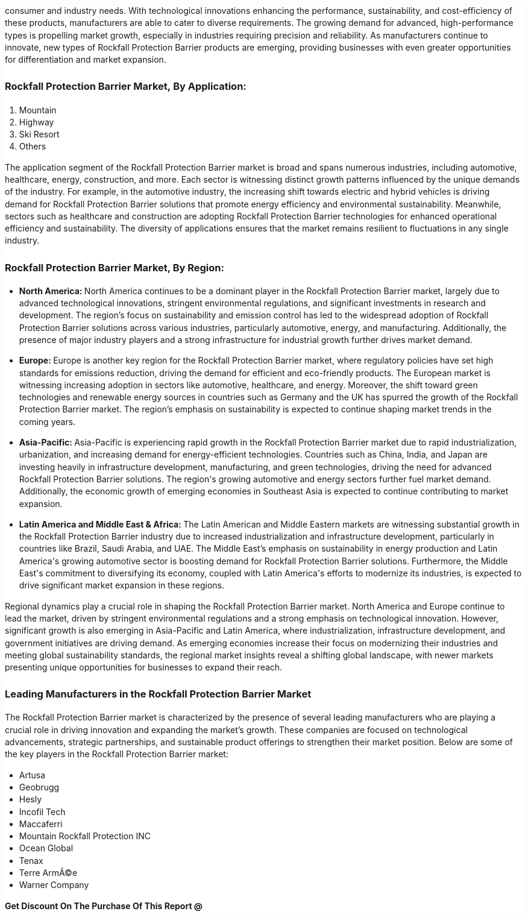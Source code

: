 consumer and industry needs. With technological innovations enhancing the performance, sustainability, and cost-efficiency of these products, manufacturers are able to cater to diverse requirements. The growing demand for advanced, high-performance types is propelling market growth, especially in industries requiring precision and reliability. As manufacturers continue to innovate, new types of Rockfall Protection Barrier products are emerging, providing businesses with even greater opportunities for differentiation and market expansion.</p><h3>Rockfall Protection Barrier Market,&nbsp;By Application:</h3><ol><li>Mountain<li> Highway<li> Ski Resort<li> Others</li></ol><p>The application segment of the Rockfall Protection Barrier market is broad and spans numerous industries, including automotive, healthcare, energy, construction, and more. Each sector is witnessing distinct growth patterns influenced by the unique demands of the industry. For example, in the automotive industry, the increasing shift towards electric and hybrid vehicles is driving demand for Rockfall Protection Barrier solutions that promote energy efficiency and environmental sustainability. Meanwhile, sectors such as healthcare and construction are adopting Rockfall Protection Barrier technologies for enhanced operational efficiency and sustainability. The diversity of applications ensures that the market remains resilient to fluctuations in any single industry.</p><h3>Rockfall Protection Barrier Market, By Region:</h3><ul><li><p><strong>North America:&nbsp;</strong>North America continues to be a dominant player in the Rockfall Protection Barrier market, largely due to advanced technological innovations, stringent environmental regulations, and significant investments in research and development. The region&rsquo;s focus on sustainability and emission control has led to the widespread adoption of Rockfall Protection Barrier solutions across various industries, particularly automotive, energy, and manufacturing. Additionally, the presence of major industry players and a strong infrastructure for industrial growth further drives market demand.</p></li><li><p><strong><strong>Europe:&nbsp;</strong></strong>Europe is another key region for the Rockfall Protection Barrier market, where regulatory policies have set high standards for emissions reduction, driving the demand for efficient and eco-friendly products. The European market is witnessing increasing adoption in sectors like automotive, healthcare, and energy. Moreover, the shift toward green technologies and renewable energy sources in countries such as Germany and the UK has spurred the growth of the Rockfall Protection Barrier market. The region&rsquo;s emphasis on sustainability is expected to continue shaping market trends in the coming years.</p></li><li><p><strong><strong>Asia-Pacific:&nbsp;</strong></strong>Asia-Pacific is experiencing rapid growth in the Rockfall Protection Barrier market due to rapid industrialization, urbanization, and increasing demand for energy-efficient technologies. Countries such as China, India, and Japan are investing heavily in infrastructure development, manufacturing, and green technologies, driving the need for advanced Rockfall Protection Barrier solutions. The region's growing automotive and energy sectors further fuel market demand. Additionally, the economic growth of emerging economies in Southeast Asia is expected to continue contributing to market expansion.</p></li><li><p><strong><strong>Latin America and Middle East &amp; Africa:&nbsp;</strong></strong>The Latin American and Middle Eastern markets are witnessing substantial growth in the Rockfall Protection Barrier industry due to increased industrialization and infrastructure development, particularly in countries like Brazil, Saudi Arabia, and UAE. The Middle East&rsquo;s emphasis on sustainability in energy production and Latin America's growing automotive sector is boosting demand for Rockfall Protection Barrier solutions. Furthermore, the Middle East's commitment to diversifying its economy, coupled with Latin America's efforts to modernize its industries, is expected to drive significant market expansion in these regions.</p></li></ul><p>Regional dynamics play a crucial role in shaping the Rockfall Protection Barrier market. North America and Europe continue to lead the market, driven by stringent environmental regulations and a strong emphasis on technological innovation. However, significant growth is also emerging in Asia-Pacific and Latin America, where industrialization, infrastructure development, and government initiatives are driving demand. As emerging economies increase their focus on modernizing their industries and meeting global sustainability standards, the regional market insights reveal a shifting global landscape, with newer markets presenting unique opportunities for businesses to expand their reach.</p><h3><strong>Leading Manufacturers in the Rockfall Protection Barrier Market</strong></h3><p>The Rockfall Protection Barrier market is characterized by the presence of several leading manufacturers who are playing a crucial role in driving innovation and expanding the market&rsquo;s growth. These companies are focused on technological advancements, strategic partnerships, and sustainable product offerings to strengthen their market position. Below are some of the key players in the Rockfall Protection Barrier market:</p></div><div class="article-main__content" data-test-id="publishing-text-block"><ul><li><span class="">Artusa<li> Geobrugg<li> Hesly<li> Incofil Tech<li> Maccaferri<li> Mountain Rockfall Protection INC<li> Ocean Global<li> Tenax<li> Terre ArmÃ©e<li> Warner Company</span></li></ul></div><div class="article-main__content" data-test-id="publishing-text-block"><p><span class="font-[700]"><strong>Get Discount On The Purchase Of This Report @</strong>